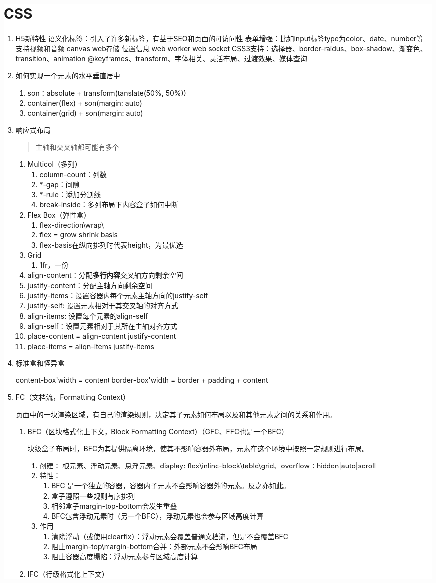 # CSS

1. H5新特性
    语义化标签：引入了许多新标签，有益于SEO和页面的可访问性
    表单增强：比如input标签type为color、date、number等
    支持视频和音频
    canvas
    web存储
    位置信息
    web worker
    web socket
    CSS3支持：选择器、border-raidus、box-shadow、渐变色、transition、animation @keyframes、transform、字体相关、灵活布局、过渡效果、媒体查询
2. 如何实现一个元素的水平垂直居中
    1. son：absolute + transform(tanslate(50%, 50%))
    2. container(flex) + son(margin: auto)
    3. container(grid) + son(margin: auto)

3. 响应式布局
    > 主轴和交叉轴都可能有多个

    1. Multicol（多列）
        1. column-count：列数
        2. *-gap：间隙
        3. *-rule：添加分割线
        4. break-inside：多列布局下内容盒子如何中断
    2. Flex Box（弹性盒）
        1. flex-direction\wrap\
        2. flex = grow shrink basis
        3. flex-basis在纵向排列时代表height，为最优选
    3. Grid
        1. 1fr，一份
    4. align-content：分配**多行内容**交叉轴方向剩余空间
    5. justify-content：分配主轴方向剩余空间
    6. justify-items：设置容器内每个元素主轴方向的justify-self
    7. justify-self: 设置元素相对于其交叉轴的对齐方式
    8. align-items: 设置每个元素的align-self
    9. align-self：设置元素相对于其所在主轴对齐方式
    10. place-content = align-content justify-content
    11. place-items = align-items justify-items
4. 标准盒和怪异盒

    content-box'width = content
    border-box'width = border + padding + content

5. FC（文档流，Formatting Context）

    页面中的一块渲染区域，有自己的渲染规则，决定其子元素如何布局以及和其他元素之间的关系和作用。

    1. BFC（区块格式化上下文，Block Formatting Context）（GFC、FFC也是一个BFC）
        
        块级盒子布局时，BFC为其提供隔离环境，使其不影响容器外布局，元素在这个环境中按照一定规则进行布局。

        1. 创建： 根元素、浮动元素、悬浮元素、display: flex\inline-block\table\grid、overflow：hidden|auto|scroll
        2. 特性：
            1. BFC 是一个独立的容器，容器内子元素不会影响容器外的元素。反之亦如此。
            2. 盒子遵照一些规则有序排列
            3. 相邻盒子margin-top-bottom会发生重叠
            4. BFC包含浮动元素时（另一个BFC），浮动元素也会参与区域高度计算
        3. 作用
            1. 清除浮动（或使用clearfix）：浮动元素会覆盖普通文档流，但是不会覆盖BFC
            2. 阻止margin-top\margin-bottom合并：外部元素不会影响BFC布局
            3. 阻止容器高度塌陷：浮动元素参与区域高度计算
    2. IFC（行级格式化上下文）
